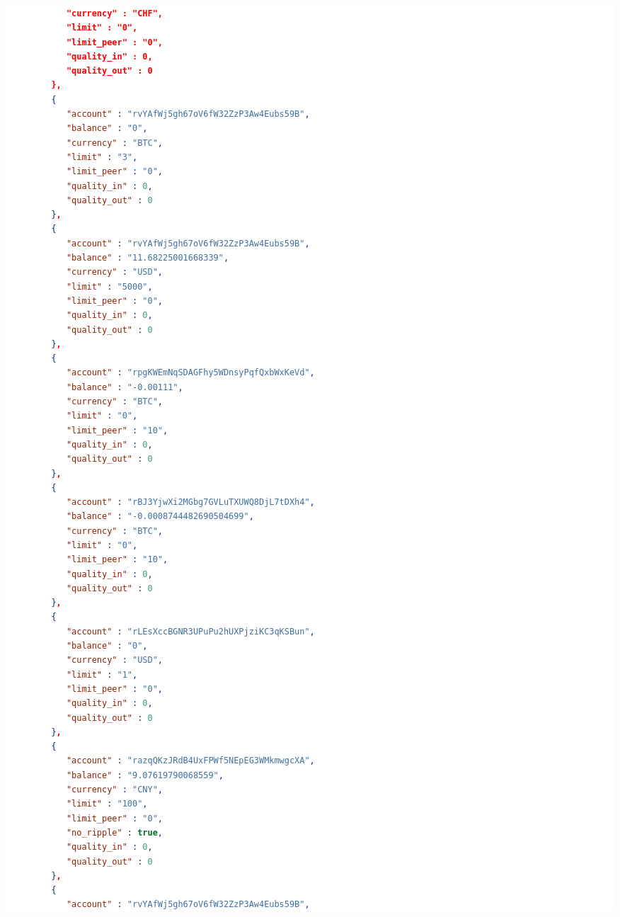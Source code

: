 ```json
            "currency" : "CHF",
            "limit" : "0",
            "limit_peer" : "0",
            "quality_in" : 0,
            "quality_out" : 0
         },
         {
            "account" : "rvYAfWj5gh67oV6fW32ZzP3Aw4Eubs59B",
            "balance" : "0",
            "currency" : "BTC",
            "limit" : "3",
            "limit_peer" : "0",
            "quality_in" : 0,
            "quality_out" : 0
         },
         {
            "account" : "rvYAfWj5gh67oV6fW32ZzP3Aw4Eubs59B",
            "balance" : "11.68225001668339",
            "currency" : "USD",
            "limit" : "5000",
            "limit_peer" : "0",
            "quality_in" : 0,
            "quality_out" : 0
         },
         {
            "account" : "rpgKWEmNqSDAGFhy5WDnsyPqfQxbWxKeVd",
            "balance" : "-0.00111",
            "currency" : "BTC",
            "limit" : "0",
            "limit_peer" : "10",
            "quality_in" : 0,
            "quality_out" : 0
         },
         {
            "account" : "rBJ3YjwXi2MGbg7GVLuTXUWQ8DjL7tDXh4",
            "balance" : "-0.0008744482690504699",
            "currency" : "BTC",
            "limit" : "0",
            "limit_peer" : "10",
            "quality_in" : 0,
            "quality_out" : 0
         },
         {
            "account" : "rLEsXccBGNR3UPuPu2hUXPjziKC3qKSBun",
            "balance" : "0",
            "currency" : "USD",
            "limit" : "1",
            "limit_peer" : "0",
            "quality_in" : 0,
            "quality_out" : 0
         },
         {
            "account" : "razqQKzJRdB4UxFPWf5NEpEG3WMkmwgcXA",
            "balance" : "9.07619790068559",
            "currency" : "CNY",
            "limit" : "100",
            "limit_peer" : "0",
            "no_ripple" : true,
            "quality_in" : 0,
            "quality_out" : 0
         },
         {
            "account" : "rvYAfWj5gh67oV6fW32ZzP3Aw4Eubs59B",
```